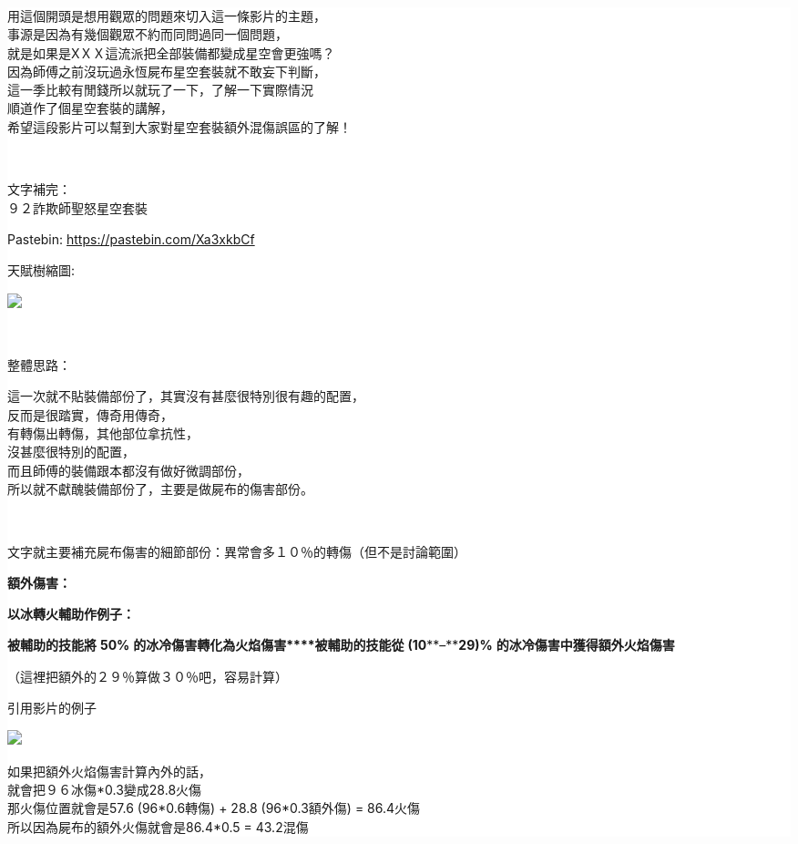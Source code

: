   
用這個開頭是想用觀眾的問題來切入這一條影片的主題，  
事源是因為有幾個觀眾不約而同問過同一個問題，  
就是如果是XＸＸ這流派把全部裝備都變成星空會更強嗎？  
因為師傅之前沒玩過永恆屍布星空套裝就不敢妄下判斷，  
這一季比較有閒錢所以就玩了一下，了解一下實際情況  
順道作了個星空套裝的講解，  
希望這段影片可以幫到大家對星空套裝額外混傷誤區的了解！  

  
   

  
文字補完：  
９２詐欺師聖怒星空套裝  

  
Pastebin: https://pastebin.com/Xa3xkbCf  

  
天賦樹縮圖:  

  
![](post_assets/PT-1024x463.png)  

  
   

  
整體思路：  

  
這一次就不貼裝備部份了，其實沒有甚麼很特別很有趣的配置，  
反而是很踏實，傳奇用傳奇，  
有轉傷出轉傷，其他部位拿抗性，  
沒甚麼很特別的配置，  
而且師傅的裝備跟本都沒有做好微調部份，  
所以就不獻醜裝備部份了，主要是做屍布的傷害部份。  

  
   

  
文字就主要補充屍布傷害的細節部份：異常會多１０％的轉傷（但不是討論範圍）  

  
**額外傷害：**  

  
**以冰轉火輔助作例子：**  

  
**被輔助的技能將** **50%** **的冰冷傷害轉化為火焰傷害****被輔助的技能從** **(10****–****29)%** **的冰冷傷害中獲得額外火焰傷害**  

  
（這裡把額外的２９％算做３０％吧，容易計算）  

  
引用影片的例子  

  
![](post_assets/1-1.png)  

  
如果把額外火焰傷害計算內外的話，  
就會把９６冰傷\*0.3變成28.8火傷  
那火傷位置就會是57.6 (96\*0.6轉傷) + 28.8 (96\*0.3額外傷) = 86.4火傷  
所以因為屍布的額外火傷就會是86.4\*0.5 = 43.2混傷  
